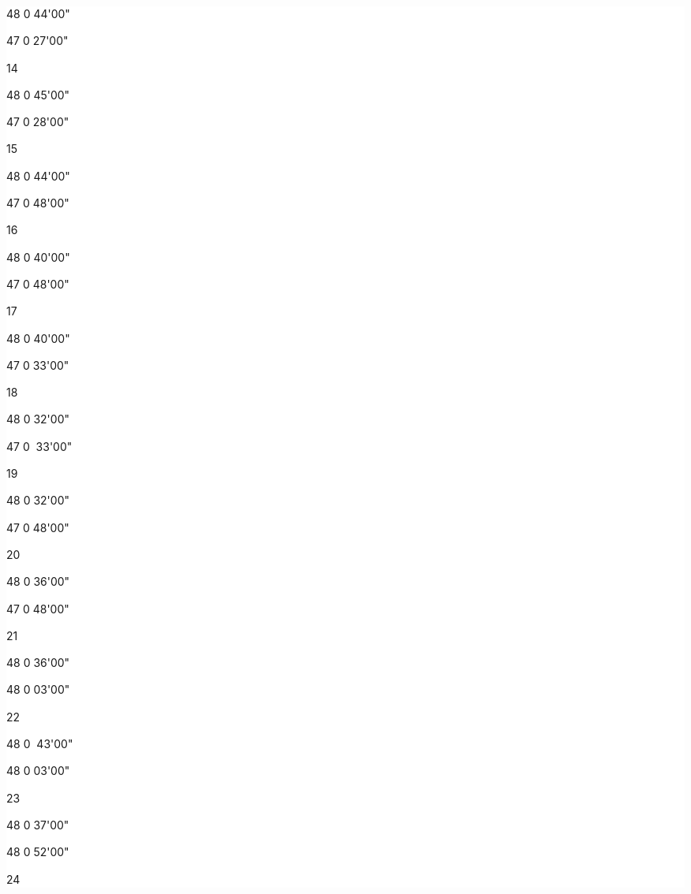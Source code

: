 48 0 44'00"

47 0 27'00"

14

48 0 45'00"

47 0 28'00"

15

48 0 44'00"

47 0 48'00"

16

48 0 40'00"

47 0 48'00"

17

48 0 40'00"

47 0 33'00"

18

48 0 32'00"

47 0  33'00"

19

48 0 32'00"

47 0 48'00"

20

48 0 36'00"

47 0 48'00"

21

48 0 36'00"

48 0 03'00"

22

48 0  43'00"

48 0 03'00"

23

48 0 37'00"

48 0 52'00"

24
